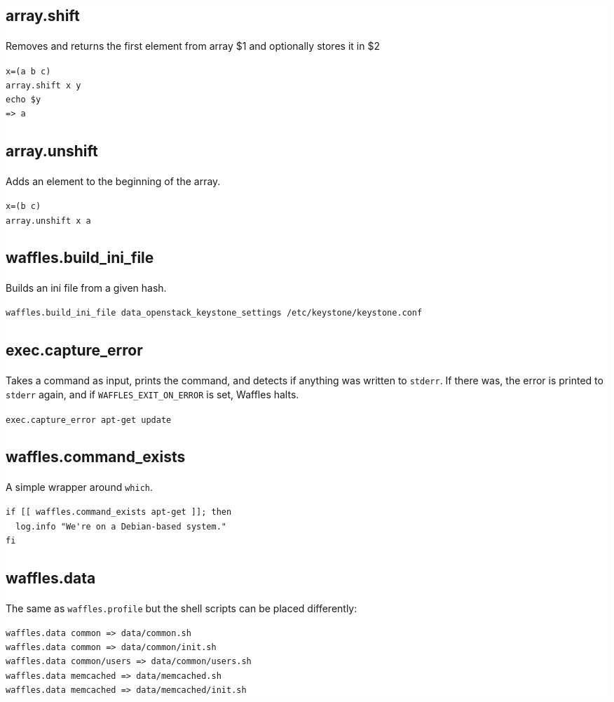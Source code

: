 ## array.shift

Removes and returns the first element from array $1 and optionally stores it in $2

```shell
x=(a b c)
array.shift x y
echo $y
=> a
```

## array.unshift

Adds an element to the beginning of the array.

```shell
x=(b c)
array.unshift x a

```

## waffles.build_ini_file

Builds an ini file from a given hash.

```shell
waffles.build_ini_file data_openstack_keystone_settings /etc/keystone/keystone.conf
```

## exec.capture_error

Takes a command as input, prints the command, and detects if anything was written to `stderr`. If there was, the error is printed to `stderr` again, and if `WAFFLES_EXIT_ON_ERROR` is set, Waffles halts.

```shell
exec.capture_error apt-get update
```

## waffles.command_exists

A simple wrapper around `which`.

```shell
if [[ waffles.command_exists apt-get ]]; then
  log.info "We're on a Debian-based system."
fi
```

## waffles.data

The same as `waffles.profile` but the shell scripts can be placed differently:

```shell
waffles.data common => data/common.sh
waffles.data common => data/common/init.sh
waffles.data common/users => data/common/users.sh
waffles.data memcached => data/memcached.sh
waffles.data memcached => data/memcached/init.sh
```
